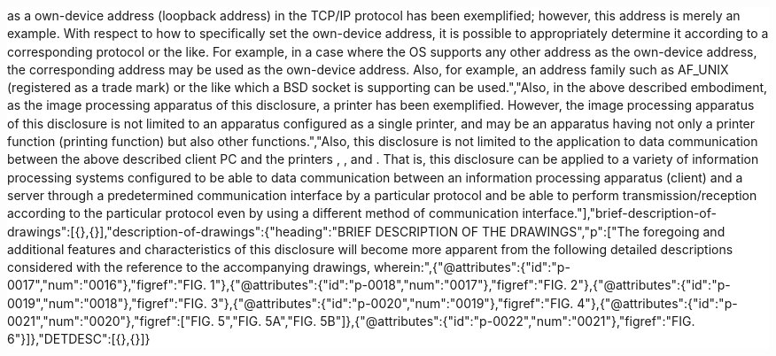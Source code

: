 as a own-device address (loopback address) in the TCP\/IP protocol has been exemplified; however, this address is merely an example. With respect to how to specifically set the own-device address, it is possible to appropriately determine it according to a corresponding protocol or the like. For example, in a case where the OS supports any other address as the own-device address, the corresponding address may be used as the own-device address. Also, for example, an address family such as AF_UNIX (registered as a trade mark) or the like which a BSD socket is supporting can be used.","Also, in the above described embodiment, as the image processing apparatus of this disclosure, a printer has been exemplified. However, the image processing apparatus of this disclosure is not limited to an apparatus configured as a single printer, and may be an apparatus having not only a printer function (printing function) but also other functions.","Also, this disclosure is not limited to the application to data communication between the above described client PC  and the printers , , and . That is, this disclosure can be applied to a variety of information processing systems configured to be able to data communication between an information processing apparatus (client) and a server through a predetermined communication interface by a particular protocol and be able to perform transmission\/reception according to the particular protocol even by using a different method of communication interface."],"brief-description-of-drawings":[{},{}],"description-of-drawings":{"heading":"BRIEF DESCRIPTION OF THE DRAWINGS","p":["The foregoing and additional features and characteristics of this disclosure will become more apparent from the following detailed descriptions considered with the reference to the accompanying drawings, wherein:",{"@attributes":{"id":"p-0017","num":"0016"},"figref":"FIG. 1"},{"@attributes":{"id":"p-0018","num":"0017"},"figref":"FIG. 2"},{"@attributes":{"id":"p-0019","num":"0018"},"figref":"FIG. 3"},{"@attributes":{"id":"p-0020","num":"0019"},"figref":"FIG. 4"},{"@attributes":{"id":"p-0021","num":"0020"},"figref":["FIG. 5","FIG. 5A","FIG. 5B"]},{"@attributes":{"id":"p-0022","num":"0021"},"figref":"FIG. 6"}]},"DETDESC":[{},{}]}
